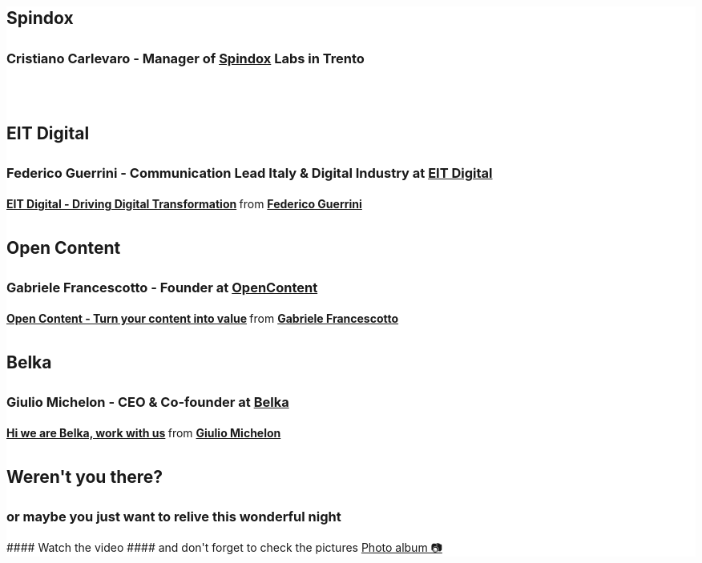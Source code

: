 ## Spindox
### Cristiano Carlevaro - Manager of [Spindox](https://www.spindox.it/en/) Labs in Trento
<br>

## EIT Digital
### Federico Guerrini - Communication Lead Italy & Digital Industry at [EIT Digital](https://www.eitdigital.eu)
<iframe src="//www.slideshare.net/slideshow/embed_code/key/8dJVupZ7QZ1tL6" width="595" height="485" frameborder="0" marginwidth="0" marginheight="0" scrolling="no" allowfullscreen> </iframe> <div style="margin-bottom:5px"> <strong> <a href="//www.slideshare.net/speckandtech/eit-digital-driving-digital-transformation" title="EIT Digital - Driving Digital Transformation" target="_blank">EIT Digital - Driving Digital Transformation</a> </strong> from <strong><a href="//www.linkedin.com/in/federicoguerrini/" target="_blank">Federico Guerrini</a></strong>

## Open Content
### Gabriele Francescotto - Founder at [OpenContent](https://www.opencontent.it)
<iframe src="//www.slideshare.net/slideshow/embed_code/key/1xGUyPtAUJytZo" width="595" height="485" frameborder="0" marginwidth="0" marginheight="0" scrolling="no" allowfullscreen> </iframe> <div style="margin-bottom:5px"> <strong> <a href="//www.slideshare.net/speckandtech/open-content-turn-your-content-into-value" title="Open Content - Turn your content into value" target="_blank">Open Content - Turn your content into value</a> </strong> from <strong><a href="https://www.linkedin.com/in/gabricocek/" target="_blank">Gabriele Francescotto</a></strong>

## Belka
### Giulio Michelon - CEO & Co-founder at [Belka](http://belka.us/en/)
<iframe src="//www.slideshare.net/slideshow/embed_code/key/lXt60UHZdZNhoz" width="595" height="485" frameborder="0" marginwidth="0" marginheight="0" scrolling="no" allowfullscreen> </iframe> <div style="margin-bottom:5px"> <strong> <a href="//www.slideshare.net/GiulioMichelon/hi-we-are-belka-work-with-us" title="Hi we are Belka, work with us" target="_blank">Hi we are Belka, work with us</a> </strong> from <strong><a href="https://www.slideshare.net/GiulioMichelon" target="_blank">Giulio Michelon</a></strong>

## Weren't you there?
### or maybe you just want to relive this wonderful night
<section class="fb-links">
#### Watch the video
<iframe width="560" height="315" src="https://www.youtube.com/embed/E2SKEUNVkg8?start=1032" frameborder="0" allow="accelerometer; autoplay; clipboard-write; encrypted-media; gyroscope; picture-in-picture" allowfullscreen></iframe>
#### and don't forget to check the pictures
<a id="fb_photo_album" class="btn-facebook" target="_blank" href="http://bit.ly/ST-20pics">Photo album &#128247;</a>
</section>